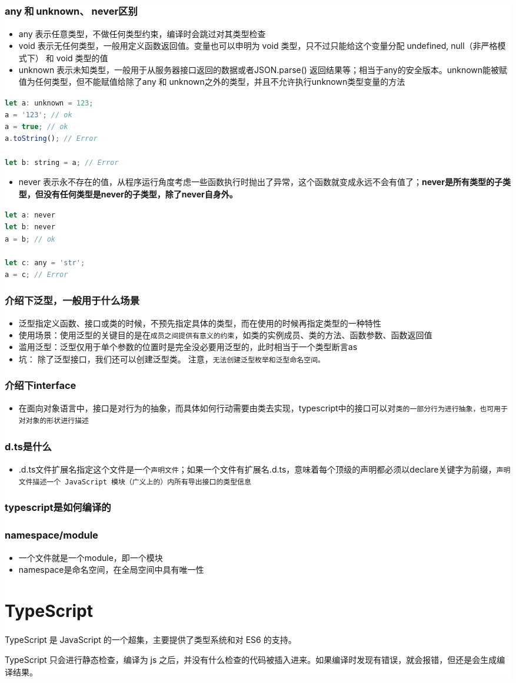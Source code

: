 ### any 和 unknown、 never区别
- any 表示任意类型，不做任何类型约束，编译时会跳过对其类型检查
- void 表示无任何类型，一般用定义函数返回值。变量也可以申明为 void 类型，只不过只能给这个变量分配 undefined, null（非严格模式下） 和 void 类型的值
- unknown 表示未知类型，一般用于从服务器接口返回的数据或者JSON.parse() 返回结果等；相当于any的安全版本。unknown能被赋值为任何类型，但不能赋值给除了any 和 unknown之外的类型，并且不允许执行unknown类型变量的方法
```js
let a: unknown = 123;
a = '123'; // ok
a = true; // ok
a.toString(); // Error

let b: string = a; // Error 
```
- never 表示永不存在的值，从程序运行角度考虑一些函数执行时抛出了异常，这个函数就变成永远不会有值了；**never是所有类型的子类型，但没有任何类型是never的子类型，除了never自身外。**
```js
let a: never
let b: never
a = b; // ok

let c: any = 'str';
a = c; // Error

```


### 介绍下泛型，一般用于什么场景
- 泛型指定义函数、接口或类的时候，不预先指定具体的类型，而在使用的时候再指定类型的一种特性
- 使用场景：使用泛型的关键目的是在`成员之间提供有意义的约束`，如类的实例成员、类的方法、函数参数、函数返回值
- 滥用泛型：泛型仅用于单个参数的位置时是完全没必要用泛型的，此时相当于一个类型断言as
- 坑： 除了泛型接口，我们还可以创建泛型类。 注意，`无法创建泛型枚举和泛型命名空间。`

### 介绍下interface
- 在面向对象语言中，接口是对行为的抽象，而具体如何行动需要由类去实现，typescript中的接口可以对`类的一部分行为进行抽象，也可用于对对象的形状进行描述`

### d.ts是什么
- .d.ts文件扩展名指定这个文件是一个`声明文件`；如果一个文件有扩展名.d.ts，意味着每个顶级的声明都必须以declare关键字为前缀，`声明文件描述一个 JavaScript 模块（广义上的）内所有导出接口的类型信息`

### typescript是如何编译的


### namespace/module
- 一个文件就是一个module，即一个模块
- namespace是命名空间，在全局空间中具有唯一性


# TypeScript
TypeScript 是 JavaScript 的一个超集，主要提供了类型系统和对 ES6 的支持。

TypeScript 只会进行静态检查，编译为 js 之后，并没有什么检查的代码被插入进来。如果编译时发现有错误，就会报错，但还是会生成编译结果。
